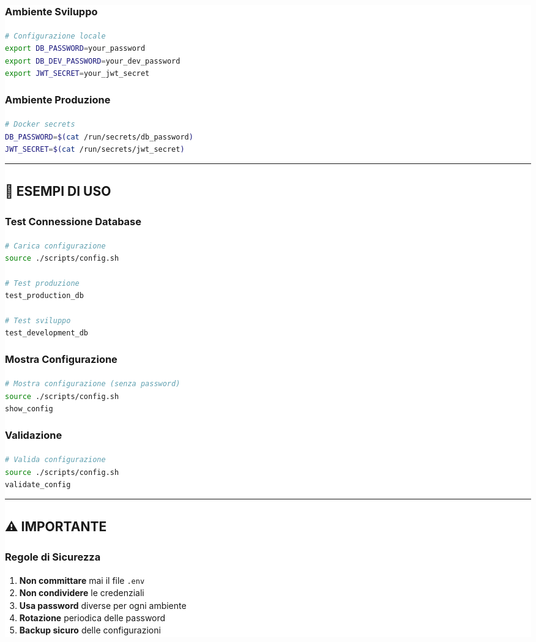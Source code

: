 ### **Ambiente Sviluppo**
```bash
# Configurazione locale
export DB_PASSWORD=your_password
export DB_DEV_PASSWORD=your_dev_password
export JWT_SECRET=your_jwt_secret
```

### **Ambiente Produzione**
```bash
# Docker secrets
DB_PASSWORD=$(cat /run/secrets/db_password)
JWT_SECRET=$(cat /run/secrets/jwt_secret)
```

---

## 📝 **ESEMPI DI USO**

### **Test Connessione Database**
```bash
# Carica configurazione
source ./scripts/config.sh

# Test produzione
test_production_db

# Test sviluppo
test_development_db
```

### **Mostra Configurazione**
```bash
# Mostra configurazione (senza password)
source ./scripts/config.sh
show_config
```

### **Validazione**
```bash
# Valida configurazione
source ./scripts/config.sh
validate_config
```

---

## ⚠️ **IMPORTANTE**

### **Regole di Sicurezza**
1. **Non committare** mai il file `.env`
2. **Non condividere** le credenziali
3. **Usa password** diverse per ogni ambiente
4. **Rotazione** periodica delle password
5. **Backup sicuro** delle configurazioni
